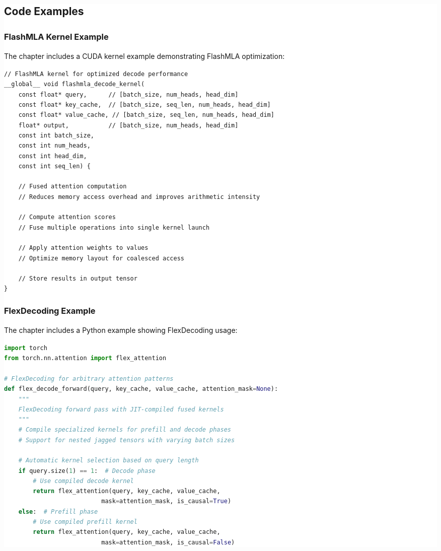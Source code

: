## Code Examples

### FlashMLA Kernel Example

The chapter includes a CUDA kernel example demonstrating FlashMLA optimization:

```cuda
// FlashMLA kernel for optimized decode performance
__global__ void flashmla_decode_kernel(
    const float* query,      // [batch_size, num_heads, head_dim]
    const float* key_cache,  // [batch_size, seq_len, num_heads, head_dim]
    const float* value_cache, // [batch_size, seq_len, num_heads, head_dim]
    float* output,           // [batch_size, num_heads, head_dim]
    const int batch_size,
    const int num_heads,
    const int head_dim,
    const int seq_len) {
    
    // Fused attention computation
    // Reduces memory access overhead and improves arithmetic intensity
    
    // Compute attention scores
    // Fuse multiple operations into single kernel launch
    
    // Apply attention weights to values
    // Optimize memory layout for coalesced access
    
    // Store results in output tensor
}
```

### FlexDecoding Example

The chapter includes a Python example showing FlexDecoding usage:

```python
import torch
from torch.nn.attention import flex_attention

# FlexDecoding for arbitrary attention patterns
def flex_decode_forward(query, key_cache, value_cache, attention_mask=None):
    """
    FlexDecoding forward pass with JIT-compiled fused kernels
    """
    # Compile specialized kernels for prefill and decode phases
    # Support for nested jagged tensors with varying batch sizes
    
    # Automatic kernel selection based on query length
    if query.size(1) == 1:  # Decode phase
        # Use compiled decode kernel
        return flex_attention(query, key_cache, value_cache, 
                           mask=attention_mask, is_causal=True)
    else:  # Prefill phase
        # Use compiled prefill kernel
        return flex_attention(query, key_cache, value_cache, 
                           mask=attention_mask, is_causal=False)
```
